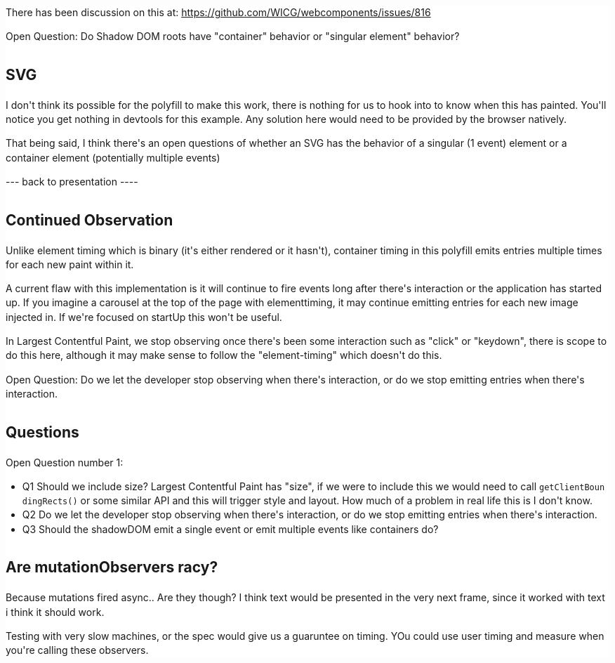There has been discussion on this at:
https://github.com/WICG/webcomponents/issues/816

Open Question:
Do Shadow DOM roots have "container" behavior or "singular element" behavior?

## SVG

I don't think its possible for the polyfill to make this work, there is nothing for us to hook into to know when this has painted. You'll notice you get nothing in devtools for this example. Any solution here would need to be provided by the browser natively.

That being said, I think there's an open questions of whether an SVG has the behavior of a singular (1 event) element or a container element (potentially multiple events)

--- back to presentation ----

## Continued Observation

Unlike element timing which is binary (it's either rendered or it hasn't), container timing in this polyfill emits entries multiple times for each new paint within it.

A current flaw with this implementation is it will continue to fire events long after there's interaction or the application has started up. If you imagine a carousel at the top of the page with elementtiming, it may continue emitting entries for each new image injected in. If we're focused on startUp this won't be useful.

In Largest Contentful Paint, we stop observing once there's been some interaction such as "click" or "keydown", there is scope to do this here, although it may make sense to follow the "element-timing" which doesn't do this.

Open Question:
Do we let the developer stop observing when there's interaction, or do we stop emitting entries when there's interaction.

## Questions

Open Question number 1:

- Q1 Should we include size? Largest Contentful Paint has "size", if we were to include this we would need to call `getClientBoundingRects()` or some similar API and this will trigger style and layout. How much of a problem in real life this is I don't know.
- Q2 Do we let the developer stop observing when there's interaction, or do we stop emitting entries when there's interaction.
- Q3 Should the shadowDOM emit a single event or emit multiple events like containers do?

## Are mutationObservers racy?

Because mutations fired async..
Are they though? I think text would be presented in the very next frame, since it worked with text i think it should work.

Testing with very slow machines, or the spec would give us a guaruntee on timing. YOu could use user timing and measure when you're calling these observers.

